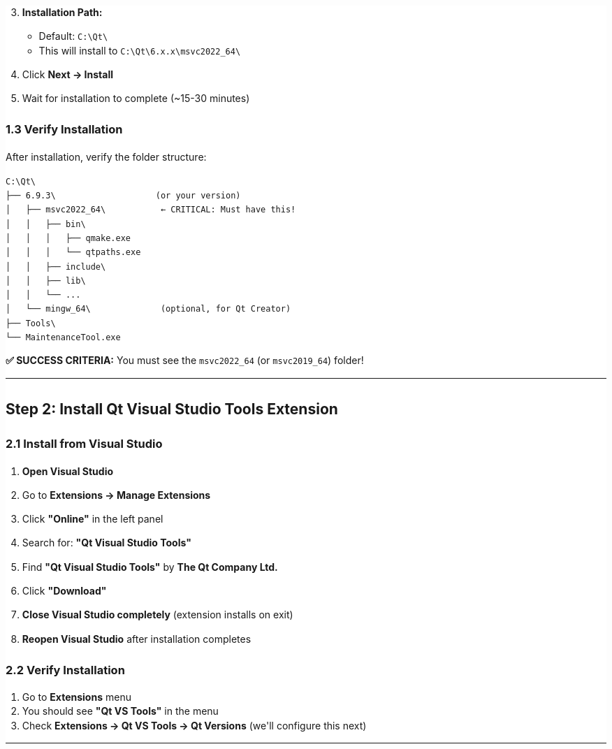 3. **Installation Path:**
   - Default: `C:\Qt\`
   - This will install to `C:\Qt\6.x.x\msvc2022_64\`

4. Click **Next → Install**

5. Wait for installation to complete (~15-30 minutes)

### 1.3 Verify Installation

After installation, verify the folder structure:

```
C:\Qt\
├── 6.9.3\                    (or your version)
│   ├── msvc2022_64\           ← CRITICAL: Must have this!
│   │   ├── bin\
│   │   │   ├── qmake.exe
│   │   │   └── qtpaths.exe
│   │   ├── include\
│   │   ├── lib\
│   │   └── ...
│   └── mingw_64\              (optional, for Qt Creator)
├── Tools\
└── MaintenanceTool.exe
```

**✅ SUCCESS CRITERIA:** You must see the `msvc2022_64` (or `msvc2019_64`) folder!

---

## Step 2: Install Qt Visual Studio Tools Extension

### 2.1 Install from Visual Studio

1. **Open Visual Studio**

2. Go to **Extensions → Manage Extensions**

3. Click **"Online"** in the left panel

4. Search for: **"Qt Visual Studio Tools"**

5. Find **"Qt Visual Studio Tools"** by **The Qt Company Ltd.**

6. Click **"Download"**

7. **Close Visual Studio completely** (extension installs on exit)

8. **Reopen Visual Studio** after installation completes

### 2.2 Verify Installation

1. Go to **Extensions** menu
2. You should see **"Qt VS Tools"** in the menu
3. Check **Extensions → Qt VS Tools → Qt Versions** (we'll configure this next)

---